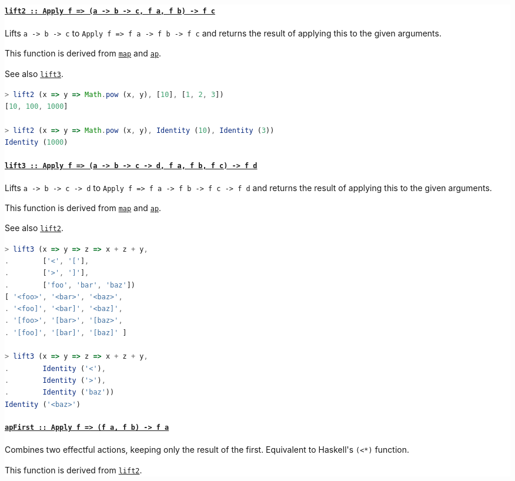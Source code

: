 #### <a name="lift2" href="https://github.com/sanctuary-js/sanctuary-type-classes/blob/v10.0.0/index.js#L1684">`lift2 :: Apply f => (a -⁠> b -⁠> c, f a, f b) -⁠> f c`</a>

Lifts `a -> b -> c` to `Apply f => f a -> f b -> f c` and returns the
result of applying this to the given arguments.

This function is derived from [`map`](#map) and [`ap`](#ap).

See also [`lift3`](#lift3).

```javascript
> lift2 (x => y => Math.pow (x, y), [10], [1, 2, 3])
[10, 100, 1000]

> lift2 (x => y => Math.pow (x, y), Identity (10), Identity (3))
Identity (1000)
```

#### <a name="lift3" href="https://github.com/sanctuary-js/sanctuary-type-classes/blob/v10.0.0/index.js#L1704">`lift3 :: Apply f => (a -⁠> b -⁠> c -⁠> d, f a, f b, f c) -⁠> f d`</a>

Lifts `a -> b -> c -> d` to `Apply f => f a -> f b -> f c -> f d` and
returns the result of applying this to the given arguments.

This function is derived from [`map`](#map) and [`ap`](#ap).

See also [`lift2`](#lift2).

```javascript
> lift3 (x => y => z => x + z + y,
.        ['<', '['],
.        ['>', ']'],
.        ['foo', 'bar', 'baz'])
[ '<foo>', '<bar>', '<baz>',
. '<foo]', '<bar]', '<baz]',
. '[foo>', '[bar>', '[baz>',
. '[foo]', '[bar]', '[baz]' ]

> lift3 (x => y => z => x + z + y,
.        Identity ('<'),
.        Identity ('>'),
.        Identity ('baz'))
Identity ('<baz>')
```

#### <a name="apFirst" href="https://github.com/sanctuary-js/sanctuary-type-classes/blob/v10.0.0/index.js#L1733">`apFirst :: Apply f => (f a, f b) -⁠> f a`</a>

Combines two effectful actions, keeping only the result of the first.
Equivalent to Haskell's `(<*)` function.

This function is derived from [`lift2`](#lift2).


[Alt]:                      https://github.com/fantasyland/fantasy-land/tree/v3.5.0#alt
[Alternative]:              https://github.com/fantasyland/fantasy-land/tree/v3.5.0#alternative
[Applicative]:              https://github.com/fantasyland/fantasy-land/tree/v3.5.0#applicative
[Apply]:                    https://github.com/fantasyland/fantasy-land/tree/v3.5.0#apply
[Bifunctor]:                https://github.com/fantasyland/fantasy-land/tree/v3.5.0#bifunctor
[Category]:                 https://github.com/fantasyland/fantasy-land/tree/v3.5.0#category
[Chain]:                    https://github.com/fantasyland/fantasy-land/tree/v3.5.0#chain
[ChainRec]:                 https://github.com/fantasyland/fantasy-land/tree/v3.5.0#chainrec
[Comonad]:                  https://github.com/fantasyland/fantasy-land/tree/v3.5.0#comonad
[Contravariant]:            https://github.com/fantasyland/fantasy-land/tree/v3.5.0#contravariant
[Extend]:                   https://github.com/fantasyland/fantasy-land/tree/v3.5.0#extend
[FL]:                       https://github.com/fantasyland/fantasy-land/tree/v3.5.0
[Filterable]:               https://github.com/fantasyland/fantasy-land/tree/v3.5.0#filterable
[Foldable]:                 https://github.com/fantasyland/fantasy-land/tree/v3.5.0#foldable
[Functor]:                  https://github.com/fantasyland/fantasy-land/tree/v3.5.0#functor
[Group]:                    https://github.com/fantasyland/fantasy-land/tree/v3.5.0#group
[Monad]:                    https://github.com/fantasyland/fantasy-land/tree/v3.5.0#monad
[Monoid]:                   https://github.com/fantasyland/fantasy-land/tree/v3.5.0#monoid
[Ord]:                      https://github.com/fantasyland/fantasy-land/tree/v3.5.0#ord
[Plus]:                     https://github.com/fantasyland/fantasy-land/tree/v3.5.0#plus
[Profunctor]:               https://github.com/fantasyland/fantasy-land/tree/v3.5.0#profunctor
[Semigroup]:                https://github.com/fantasyland/fantasy-land/tree/v3.5.0#semigroup
[Semigroupoid]:             https://github.com/fantasyland/fantasy-land/tree/v3.5.0#semigroupoid
[Setoid]:                   https://github.com/fantasyland/fantasy-land/tree/v3.5.0#setoid
[Traversable]:              https://github.com/fantasyland/fantasy-land/tree/v3.5.0#traversable
[`fantasy-land/alt`]:       https://github.com/fantasyland/fantasy-land/tree/v3.5.0#alt-method
[`fantasy-land/ap`]:        https://github.com/fantasyland/fantasy-land/tree/v3.5.0#ap-method
[`fantasy-land/bimap`]:     https://github.com/fantasyland/fantasy-land/tree/v3.5.0#bimap-method
[`fantasy-land/chain`]:     https://github.com/fantasyland/fantasy-land/tree/v3.5.0#chain-method
[`fantasy-land/chainRec`]:  https://github.com/fantasyland/fantasy-land/tree/v3.5.0#chainrec-method
[`fantasy-land/compose`]:   https://github.com/fantasyland/fantasy-land/tree/v3.5.0#compose-method
[`fantasy-land/concat`]:    https://github.com/fantasyland/fantasy-land/tree/v3.5.0#concat-method
[`fantasy-land/contramap`]: https://github.com/fantasyland/fantasy-land/tree/v3.5.0#contramap-method
[`fantasy-land/empty`]:     https://github.com/fantasyland/fantasy-land/tree/v3.5.0#empty-method
[`fantasy-land/equals`]:    https://github.com/fantasyland/fantasy-land/tree/v3.5.0#equals-method
[`fantasy-land/extend`]:    https://github.com/fantasyland/fantasy-land/tree/v3.5.0#extend-method
[`fantasy-land/extract`]:   https://github.com/fantasyland/fantasy-land/tree/v3.5.0#extract-method
[`fantasy-land/filter`]:    https://github.com/fantasyland/fantasy-land/tree/v3.5.0#filter-method
[`fantasy-land/id`]:        https://github.com/fantasyland/fantasy-land/tree/v3.5.0#id-method
[`fantasy-land/invert`]:    https://github.com/fantasyland/fantasy-land/tree/v3.5.0#invert-method
[`fantasy-land/lte`]:       https://github.com/fantasyland/fantasy-land/tree/v3.5.0#lte-method
[`fantasy-land/map`]:       https://github.com/fantasyland/fantasy-land/tree/v3.5.0#map-method
[`fantasy-land/of`]:        https://github.com/fantasyland/fantasy-land/tree/v3.5.0#of-method
[`fantasy-land/promap`]:    https://github.com/fantasyland/fantasy-land/tree/v3.5.0#promap-method
[`fantasy-land/reduce`]:    https://github.com/fantasyland/fantasy-land/tree/v3.5.0#reduce-method
[`fantasy-land/traverse`]:  https://github.com/fantasyland/fantasy-land/tree/v3.5.0#traverse-method
[`fantasy-land/zero`]:      https://github.com/fantasyland/fantasy-land/tree/v3.5.0#zero-method
[stable sort]:              https://en.wikipedia.org/wiki/Sorting_algorithm#Stability
[type-classes]:             https://github.com/sanctuary-js/sanctuary-def#type-classes